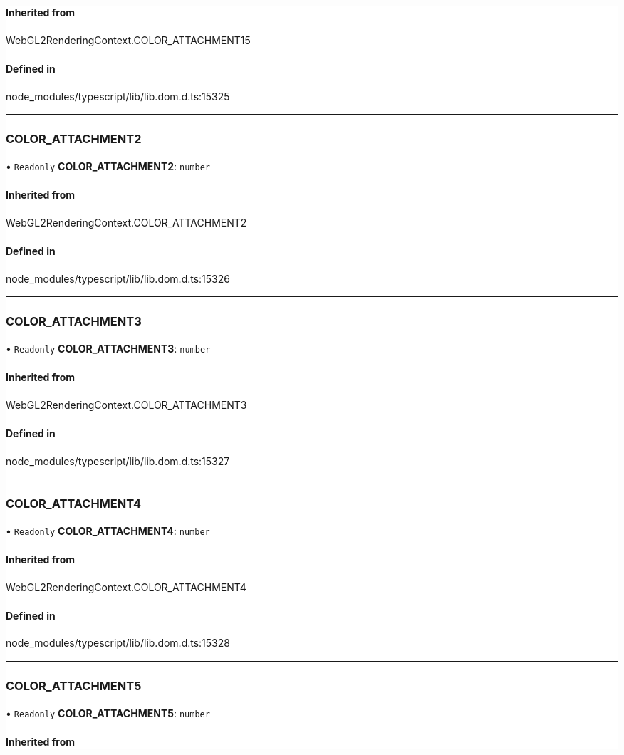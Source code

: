#### Inherited from

WebGL2RenderingContext.COLOR\_ATTACHMENT15

#### Defined in

node_modules/typescript/lib/lib.dom.d.ts:15325

___

### COLOR\_ATTACHMENT2

• `Readonly` **COLOR\_ATTACHMENT2**: `number`

#### Inherited from

WebGL2RenderingContext.COLOR\_ATTACHMENT2

#### Defined in

node_modules/typescript/lib/lib.dom.d.ts:15326

___

### COLOR\_ATTACHMENT3

• `Readonly` **COLOR\_ATTACHMENT3**: `number`

#### Inherited from

WebGL2RenderingContext.COLOR\_ATTACHMENT3

#### Defined in

node_modules/typescript/lib/lib.dom.d.ts:15327

___

### COLOR\_ATTACHMENT4

• `Readonly` **COLOR\_ATTACHMENT4**: `number`

#### Inherited from

WebGL2RenderingContext.COLOR\_ATTACHMENT4

#### Defined in

node_modules/typescript/lib/lib.dom.d.ts:15328

___

### COLOR\_ATTACHMENT5

• `Readonly` **COLOR\_ATTACHMENT5**: `number`

#### Inherited from
